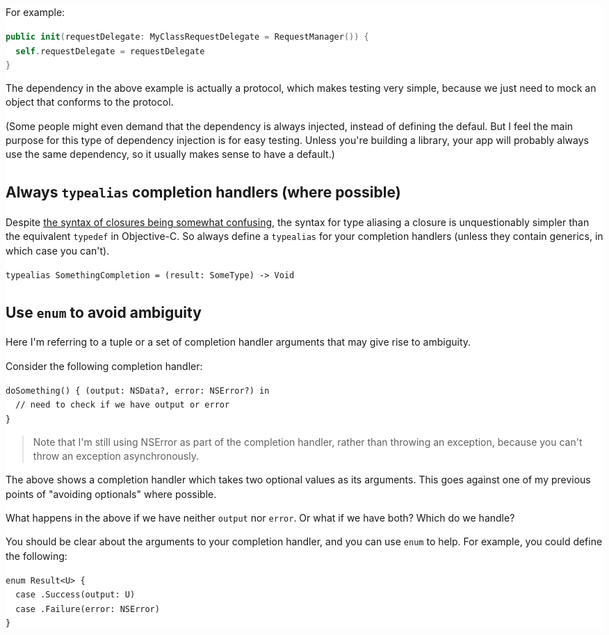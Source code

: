 For example:

```swift
public init(requestDelegate: MyClassRequestDelegate = RequestManager()) {
  self.requestDelegate = requestDelegate
}
```

The dependency in the above example is actually a protocol, which makes testing very simple, because we just need to mock an object that conforms to the protocol.

(Some people might even demand that the dependency is always injected, instead of defining the defaul. But I feel the main purpose for this type of dependency injection is for easy testing. Unless you're building a library, your app will probably always use the same dependency, so it usually makes sense to have a default.)

## Always `typealias` completion handlers (where possible)

Despite [the syntax of closures being somewhat confusing](http://www.fuckingclosuresyntax.com), the syntax for type aliasing a closure is unquestionably simpler than the equivalent `typedef` in Objective-C. So always define a `typealias` for your completion handlers (unless they contain generics, in which case you can't).

```
typealias SomethingCompletion = (result: SomeType) -> Void
```

## Use `enum` to avoid ambiguity

Here I'm referring to a tuple or a set of completion handler arguments that may give rise to ambiguity.

Consider the following completion handler:

```
doSomething() { (output: NSData?, error: NSError?) in
  // need to check if we have output or error
}
```

> Note that I'm still using NSError as part of the completion handler, rather than throwing an exception, because you can't throw an exception asynchronously.

The above shows a completion handler which takes two optional values as its arguments. This goes against one of my previous points of "avoiding optionals" where possible.

What happens in the above if we have neither `output` nor `error`. Or what if we have both? Which do we handle?

You should be clear about the arguments to your completion handler, and you can use `enum` to help. For example, you could define the following:

```
enum Result<U> {
  case .Success(output: U)
  case .Failure(error: NSError)
}
```
